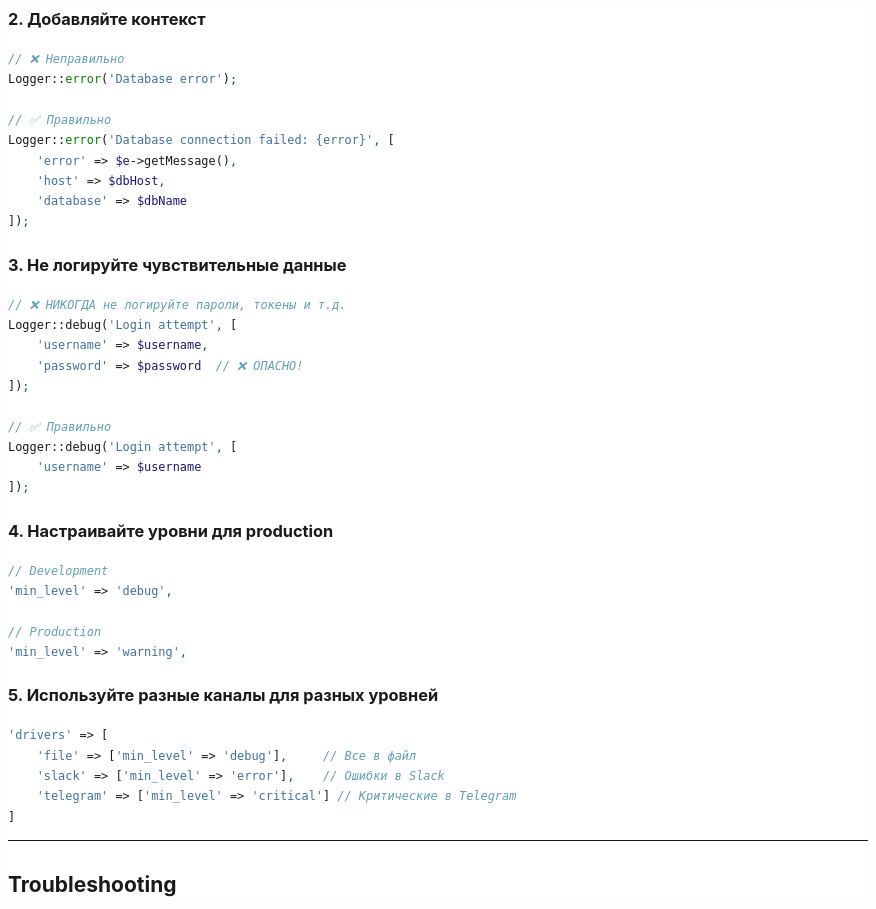 ### 2. Добавляйте контекст

```php
// ❌ Неправильно
Logger::error('Database error');

// ✅ Правильно
Logger::error('Database connection failed: {error}', [
    'error' => $e->getMessage(),
    'host' => $dbHost,
    'database' => $dbName
]);
```

### 3. Не логируйте чувствительные данные

```php
// ❌ НИКОГДА не логируйте пароли, токены и т.д.
Logger::debug('Login attempt', [
    'username' => $username,
    'password' => $password  // ❌ ОПАСНО!
]);

// ✅ Правильно
Logger::debug('Login attempt', [
    'username' => $username
]);
```

### 4. Настраивайте уровни для production

```php
// Development
'min_level' => 'debug',

// Production
'min_level' => 'warning',
```

### 5. Используйте разные каналы для разных уровней

```php
'drivers' => [
    'file' => ['min_level' => 'debug'],     // Все в файл
    'slack' => ['min_level' => 'error'],    // Ошибки в Slack
    'telegram' => ['min_level' => 'critical'] // Критические в Telegram
]
```

---

## Troubleshooting
